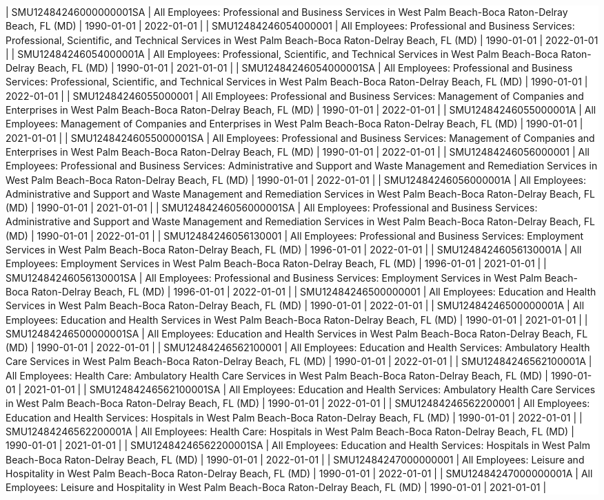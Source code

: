 | SMU12484246000000001SA | All Employees: Professional and Business Services in West Palm Beach-Boca Raton-Delray Beach, FL (MD)                                                                           | 1990-01-01          | 2022-01-01        |
| SMU12484246054000001   | All Employees: Professional and Business Services: Professional, Scientific, and Technical Services in West Palm Beach-Boca Raton-Delray Beach, FL (MD)                         | 1990-01-01          | 2022-01-01        |
| SMU12484246054000001A  | All Employees: Professional, Scientific, and Technical Services in West Palm Beach-Boca Raton-Delray Beach, FL (MD)                                                             | 1990-01-01          | 2021-01-01        |
| SMU12484246054000001SA | All Employees: Professional and Business Services: Professional, Scientific, and Technical Services in West Palm Beach-Boca Raton-Delray Beach, FL (MD)                         | 1990-01-01          | 2022-01-01        |
| SMU12484246055000001   | All Employees: Professional and Business Services: Management of Companies and Enterprises in West Palm Beach-Boca Raton-Delray Beach, FL (MD)                                  | 1990-01-01          | 2022-01-01        |
| SMU12484246055000001A  | All Employees: Management of Companies and Enterprises in West Palm Beach-Boca Raton-Delray Beach, FL (MD)                                                                      | 1990-01-01          | 2021-01-01        |
| SMU12484246055000001SA | All Employees: Professional and Business Services: Management of Companies and Enterprises in West Palm Beach-Boca Raton-Delray Beach, FL (MD)                                  | 1990-01-01          | 2022-01-01        |
| SMU12484246056000001   | All Employees: Professional and Business Services: Administrative and Support and Waste Management and Remediation Services in West Palm Beach-Boca Raton-Delray Beach, FL (MD) | 1990-01-01          | 2022-01-01        |
| SMU12484246056000001A  | All Employees: Administrative and Support and Waste Management and Remediation Services in West Palm Beach-Boca Raton-Delray Beach, FL (MD)                                     | 1990-01-01          | 2021-01-01        |
| SMU12484246056000001SA | All Employees: Professional and Business Services: Administrative and Support and Waste Management and Remediation Services in West Palm Beach-Boca Raton-Delray Beach, FL (MD) | 1990-01-01          | 2022-01-01        |
| SMU12484246056130001   | All Employees: Professional and Business Services: Employment Services in West Palm Beach-Boca Raton-Delray Beach, FL (MD)                                                      | 1996-01-01          | 2022-01-01        |
| SMU12484246056130001A  | All Employees: Employment Services in West Palm Beach-Boca Raton-Delray Beach, FL (MD)                                                                                          | 1996-01-01          | 2021-01-01        |
| SMU12484246056130001SA | All Employees: Professional and Business Services: Employment Services in West Palm Beach-Boca Raton-Delray Beach, FL (MD)                                                      | 1996-01-01          | 2022-01-01        |
| SMU12484246500000001   | All Employees: Education and Health Services in West Palm Beach-Boca Raton-Delray Beach, FL (MD)                                                                                | 1990-01-01          | 2022-01-01        |
| SMU12484246500000001A  | All Employees: Education and Health Services in West Palm Beach-Boca Raton-Delray Beach, FL (MD)                                                                                | 1990-01-01          | 2021-01-01        |
| SMU12484246500000001SA | All Employees: Education and Health Services in West Palm Beach-Boca Raton-Delray Beach, FL (MD)                                                                                | 1990-01-01          | 2022-01-01        |
| SMU12484246562100001   | All Employees: Education and Health Services: Ambulatory Health Care Services in West Palm Beach-Boca Raton-Delray Beach, FL (MD)                                               | 1990-01-01          | 2022-01-01        |
| SMU12484246562100001A  | All Employees: Health Care: Ambulatory Health Care Services in West Palm Beach-Boca Raton-Delray Beach, FL (MD)                                                                 | 1990-01-01          | 2021-01-01        |
| SMU12484246562100001SA | All Employees: Education and Health Services: Ambulatory Health Care Services in West Palm Beach-Boca Raton-Delray Beach, FL (MD)                                               | 1990-01-01          | 2022-01-01        |
| SMU12484246562200001   | All Employees: Education and Health Services: Hospitals in West Palm Beach-Boca Raton-Delray Beach, FL (MD)                                                                     | 1990-01-01          | 2022-01-01        |
| SMU12484246562200001A  | All Employees: Health Care: Hospitals in West Palm Beach-Boca Raton-Delray Beach, FL (MD)                                                                                       | 1990-01-01          | 2021-01-01        |
| SMU12484246562200001SA | All Employees: Education and Health Services: Hospitals in West Palm Beach-Boca Raton-Delray Beach, FL (MD)                                                                     | 1990-01-01          | 2022-01-01        |
| SMU12484247000000001   | All Employees: Leisure and Hospitality in West Palm Beach-Boca Raton-Delray Beach, FL (MD)                                                                                      | 1990-01-01          | 2022-01-01        |
| SMU12484247000000001A  | All Employees: Leisure and Hospitality in West Palm Beach-Boca Raton-Delray Beach, FL (MD)                                                                                      | 1990-01-01          | 2021-01-01        |